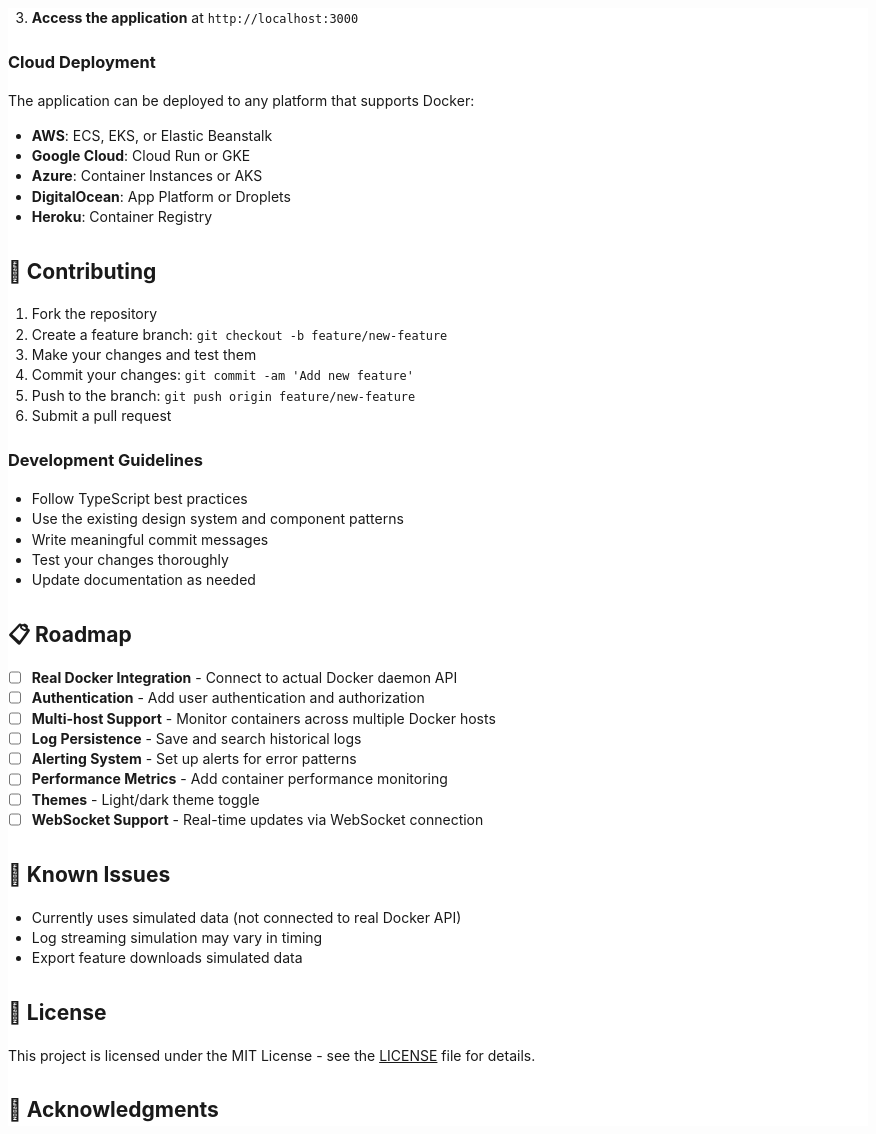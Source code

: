 3. **Access the application** at `http://localhost:3000`

### Cloud Deployment

The application can be deployed to any platform that supports Docker:

- **AWS**: ECS, EKS, or Elastic Beanstalk
- **Google Cloud**: Cloud Run or GKE  
- **Azure**: Container Instances or AKS
- **DigitalOcean**: App Platform or Droplets
- **Heroku**: Container Registry

## 🤝 Contributing

1. Fork the repository
2. Create a feature branch: `git checkout -b feature/new-feature`
3. Make your changes and test them
4. Commit your changes: `git commit -am 'Add new feature'`
5. Push to the branch: `git push origin feature/new-feature`
6. Submit a pull request

### Development Guidelines

- Follow TypeScript best practices
- Use the existing design system and component patterns
- Write meaningful commit messages
- Test your changes thoroughly
- Update documentation as needed

## 📋 Roadmap

- [ ] **Real Docker Integration** - Connect to actual Docker daemon API
- [ ] **Authentication** - Add user authentication and authorization
- [ ] **Multi-host Support** - Monitor containers across multiple Docker hosts
- [ ] **Log Persistence** - Save and search historical logs
- [ ] **Alerting System** - Set up alerts for error patterns
- [ ] **Performance Metrics** - Add container performance monitoring
- [ ] **Themes** - Light/dark theme toggle
- [ ] **WebSocket Support** - Real-time updates via WebSocket connection

## 🐛 Known Issues

- Currently uses simulated data (not connected to real Docker API)
- Log streaming simulation may vary in timing
- Export feature downloads simulated data

## 📝 License

This project is licensed under the MIT License - see the [LICENSE](LICENSE) file for details.

## 🙏 Acknowledgments
